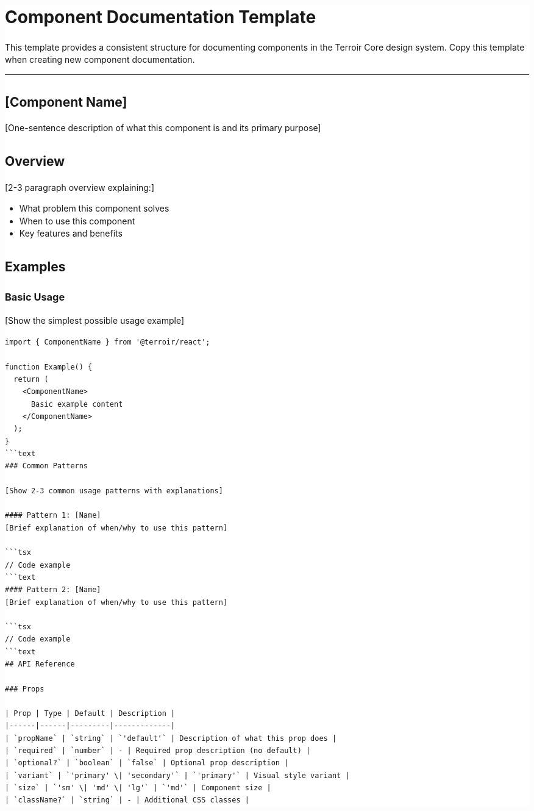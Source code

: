 # Component Documentation Template

This template provides a consistent structure for documenting components in the Terroir Core design system. Copy this template when creating new component documentation.

---

## [Component Name]

[One-sentence description of what this component is and its primary purpose]

## Overview

[2-3 paragraph overview explaining:]

- What problem this component solves
- When to use this component
- Key features and benefits

## Examples

### Basic Usage

[Show the simplest possible usage example]

````tsx
import { ComponentName } from '@terroir/react';

function Example() {
  return (
    <ComponentName>
      Basic example content
    </ComponentName>
  );
}
```text
### Common Patterns

[Show 2-3 common usage patterns with explanations]

#### Pattern 1: [Name]
[Brief explanation of when/why to use this pattern]

```tsx
// Code example
```text
#### Pattern 2: [Name]
[Brief explanation of when/why to use this pattern]

```tsx
// Code example
```text
## API Reference

### Props

| Prop | Type | Default | Description |
|------|------|---------|-------------|
| `propName` | `string` | `'default'` | Description of what this prop does |
| `required` | `number` | - | Required prop description (no default) |
| `optional?` | `boolean` | `false` | Optional prop description |
| `variant` | `'primary' \| 'secondary'` | `'primary'` | Visual style variant |
| `size` | `'sm' \| 'md' \| 'lg'` | `'md'` | Component size |
| `className?` | `string` | - | Additional CSS classes |
````